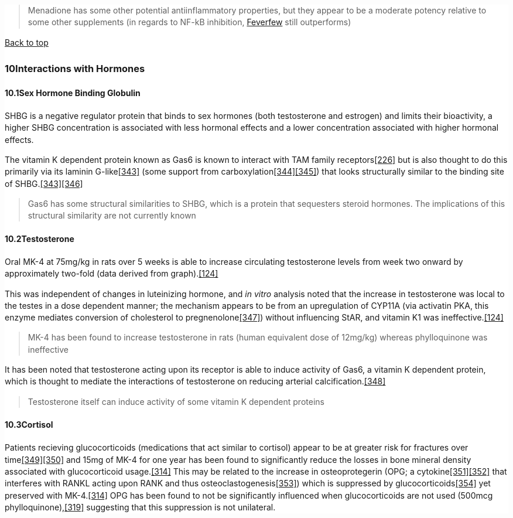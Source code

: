 > Menadione has some other potential antiinflammatory properties, but they appear to be a moderate potency relative to some other supplements (in regards to NF-kB inhibition, [Feverfew](/supplements/feverfew/) still outperforms)


[Back to top](#c-inflammation-and-immunology)
### 10Interactions with Hormones

#### 10.1Sex Hormone Binding Globulin


SHBG is a negative regulator protein that binds to sex hormones (both testosterone and estrogen) and limits their bioactivity, a higher SHBG concentration is associated with less hormonal effects and a lower concentration associated with higher hormonal effects.


The vitamin K dependent protein known as Gas6 is known to interact with TAM family receptors[[226]](#ref226) but is also thought to do this primarily via its laminin G-like[[343]](#ref343) (some support from carboxylation[[344]](#ref344)[[345]](#ref345)) that looks structurally similar to the binding site of SHBG.[[343]](#ref343)[[346]](#ref346)



> Gas6 has some structural similarities to SHBG, which is a protein that sequesters steroid hormones. The implications of this structural similarity are not currently known


#### 10.2Testosterone


Oral MK-4 at 75mg/kg in rats over 5 weeks is able to increase circulating testosterone levels from week two onward by approximately two-fold (data derived from graph).[[124]](#ref124) 


This was independent of changes in luteinizing hormone, and *in vitro* analysis noted that the increase in testosterone was local to the testes in a dose dependent manner; the mechanism appears to be from an upregulation of CYP11A (via activatin PKA, this enzyme mediates conversion of cholesterol to pregnenolone[[347]](#ref347)) without influencing StAR, and vitamin K1 was ineffective.[[124]](#ref124)



> MK-4 has been found to increase testosterone in rats (human equivalent dose of 12mg/kg) whereas phylloquinone was ineffective


It has been noted that testosterone acting upon its receptor is able to induce activity of Gas6, a vitamin K dependent protein, which is thought to mediate the interactions of testosterone on reducing arterial calcification.[[348]](#ref348)



> Testosterone itself can induce activity of some vitamin K dependent proteins


#### 10.3Cortisol


Patients recieving glucocorticoids (medications that act similar to cortisol) appear to be at greater risk for fractures over time[[349]](#ref349)[[350]](#ref350) and 15mg of MK-4 for one year has been found to significantly reduce the losses in bone mineral density associated with glucocorticoid usage.[[314]](#ref314) This may be related to the increase in osteoprotegerin (OPG; a cytokine[[351]](#ref351)[[352]](#ref352) that interferes with RANKL acting upon RANK and thus osteoclastogenesis[[353]](#ref353)) which is suppressed by glucocorticoids[[354]](#ref354) yet preserved with MK-4.[[314]](#ref314) OPG has been found to not be significantly influenced when glucocorticoids are not used (500mcg phylloquinone),[[319]](#ref319) suggesting that this suppression is not unilateral.
